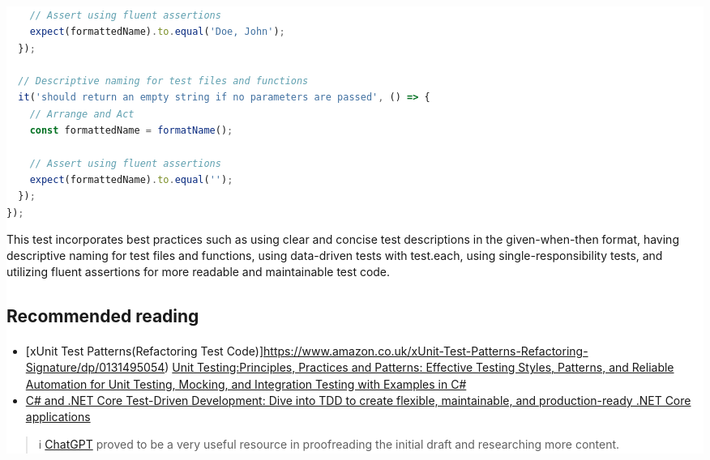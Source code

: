 ```typescript
    // Assert using fluent assertions
    expect(formattedName).to.equal('Doe, John');
  });

  // Descriptive naming for test files and functions
  it('should return an empty string if no parameters are passed', () => {
    // Arrange and Act
    const formattedName = formatName();

    // Assert using fluent assertions
    expect(formattedName).to.equal('');
  });
});
```

This test incorporates best practices such as using clear and concise test descriptions in the given-when-then format, having descriptive naming for test files and functions, using data-driven tests with test.each, using single-responsibility tests, and utilizing fluent assertions for more readable and maintainable test code.

## Recommended reading

- [xUnit Test Patterns(Refactoring Test Code)]https://www.amazon.co.uk/xUnit-Test-Patterns-Refactoring-Signature/dp/0131495054)
[Unit Testing:Principles, Practices and Patterns: Effective Testing Styles, Patterns, and Reliable Automation for Unit Testing, Mocking, and Integration Testing with Examples in C#](https://www.amazon.co.uk/dp/1617296279/ref=as_li_tl?ie=UTF8&linkCode=gs2&linkId=bbc23e6697b3d4b1c78d3cffc3cc9f3a&creativeASIN=1617296279&tag=booksoncode-21&creative=9325&camp=1789)
- [C# and .NET Core Test-Driven Development: Dive into TDD to create flexible, maintainable, and production-ready .NET Core applications](https://www.amazon.co.uk/dp/B0772S8R7Q/ref=as_li_tl?ie=UTF8&linkCode=gs2&linkId=8c075ed3114ab84c093b54c5a5353361&creativeASIN=B0772S8R7Q&tag=booksoncode-21&creative=9325&camp=1789)

> ℹ️ [ChatGPT](https://openai.com/blog/chatgpt/) proved to be a very useful resource in proofreading the initial draft and researching more content.
